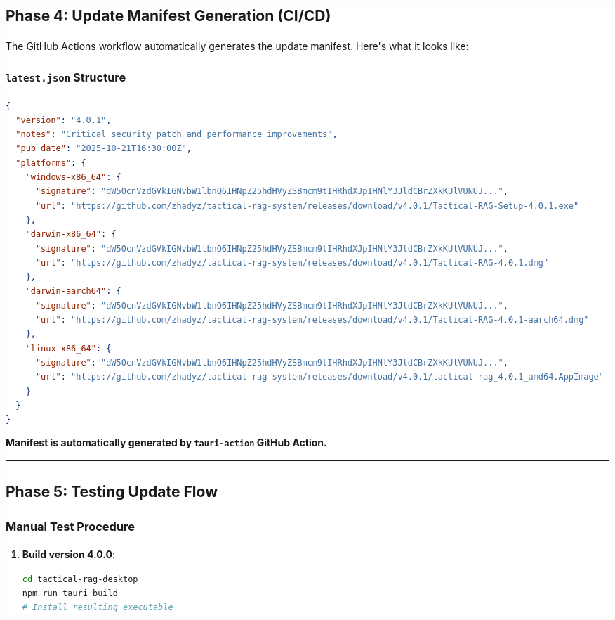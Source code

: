 
## Phase 4: Update Manifest Generation (CI/CD)

The GitHub Actions workflow automatically generates the update manifest. Here's what it looks like:

### `latest.json` Structure

```json
{
  "version": "4.0.1",
  "notes": "Critical security patch and performance improvements",
  "pub_date": "2025-10-21T16:30:00Z",
  "platforms": {
    "windows-x86_64": {
      "signature": "dW50cnVzdGVkIGNvbW1lbnQ6IHNpZ25hdHVyZSBmcm9tIHRhdXJpIHNlY3JldCBrZXkKUlVUNUJ...",
      "url": "https://github.com/zhadyz/tactical-rag-system/releases/download/v4.0.1/Tactical-RAG-Setup-4.0.1.exe"
    },
    "darwin-x86_64": {
      "signature": "dW50cnVzdGVkIGNvbW1lbnQ6IHNpZ25hdHVyZSBmcm9tIHRhdXJpIHNlY3JldCBrZXkKUlVUNUJ...",
      "url": "https://github.com/zhadyz/tactical-rag-system/releases/download/v4.0.1/Tactical-RAG-4.0.1.dmg"
    },
    "darwin-aarch64": {
      "signature": "dW50cnVzdGVkIGNvbW1lbnQ6IHNpZ25hdHVyZSBmcm9tIHRhdXJpIHNlY3JldCBrZXkKUlVUNUJ...",
      "url": "https://github.com/zhadyz/tactical-rag-system/releases/download/v4.0.1/Tactical-RAG-4.0.1-aarch64.dmg"
    },
    "linux-x86_64": {
      "signature": "dW50cnVzdGVkIGNvbW1lbnQ6IHNpZ25hdHVyZSBmcm9tIHRhdXJpIHNlY3JldCBrZXkKUlVUNUJ...",
      "url": "https://github.com/zhadyz/tactical-rag-system/releases/download/v4.0.1/tactical-rag_4.0.1_amd64.AppImage"
    }
  }
}
```

**Manifest is automatically generated by `tauri-action` GitHub Action.**

---

## Phase 5: Testing Update Flow

### Manual Test Procedure

1. **Build version 4.0.0**:
   ```bash
   cd tactical-rag-desktop
   npm run tauri build
   # Install resulting executable
   ```

